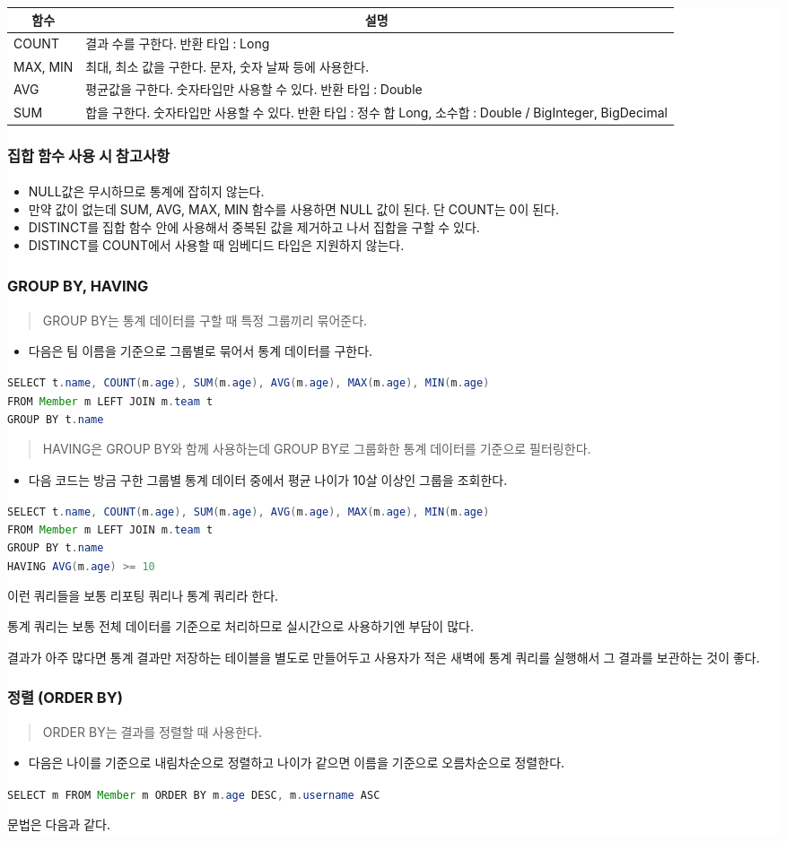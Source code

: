 | 함수 | 설명 |
| --- | --- |
| COUNT | 결과 수를 구한다. 반환 타입 : Long |
| MAX, MIN | 최대, 최소 값을 구한다. 문자, 숫자 날짜 등에 사용한다. |
| AVG | 평균값을 구한다. 숫자타입만 사용할 수 있다. 반환 타입 : Double |
| SUM | 합을 구한다. 숫자타입만 사용할 수 있다. 반환 타입 : 정수 합 Long, 소수합 : Double / BigInteger, BigDecimal |

### 집합 함수 사용 시 참고사항

- NULL값은 무시하므로 통계에 잡히지 않는다.
- 만약 값이 없는데 SUM, AVG, MAX, MIN 함수를 사용하면 NULL 값이 된다. 단 COUNT는 0이 된다.
- DISTINCT를 집합 함수 안에 사용해서 중복된 값을 제거하고 나서 집합을 구할 수 있다.
- DISTINCT를 COUNT에서 사용할 때 임베디드 타입은 지원하지 않는다.

### GROUP BY, HAVING

> GROUP BY는 통계 데이터를 구할 때 특정 그룹끼리 묶어준다.
> 
- 다음은 팀 이름을 기준으로 그룹별로 묶어서 통계 데이터를 구한다.

```java
SELECT t.name, COUNT(m.age), SUM(m.age), AVG(m.age), MAX(m.age), MIN(m.age)
FROM Member m LEFT JOIN m.team t
GROUP BY t.name
```

> HAVING은 GROUP BY와 함께 사용하는데 GROUP BY로 그룹화한 통계 데이터를 기준으로 필터링한다.
> 
- 다음 코드는 방금 구한 그룹별 통계 데이터 중에서 평균 나이가 10살 이상인 그룹을 조회한다.

```java
SELECT t.name, COUNT(m.age), SUM(m.age), AVG(m.age), MAX(m.age), MIN(m.age)
FROM Member m LEFT JOIN m.team t
GROUP BY t.name
HAVING AVG(m.age) >= 10
```

이런 쿼리들을 보통 리포팅 쿼리나 통계 쿼리라 한다.

통계 쿼리는 보통 전체 데이터를 기준으로 처리하므로 실시간으로 사용하기엔 부담이 많다.

결과가 아주 많다면 통계 결과만 저장하는 테이블을 별도로 만들어두고 사용자가 적은 새벽에 통계 쿼리를 실행해서 그 결과를 보관하는 것이 좋다.

### 정렬 (ORDER BY)

> ORDER BY는 결과를 정렬할 때 사용한다.
> 
- 다음은 나이를 기준으로 내림차순으로 정렬하고 나이가 같으면 이름을 기준으로 오름차순으로 정렬한다.

```java
SELECT m FROM Member m ORDER BY m.age DESC, m.username ASC
```

문법은 다음과 같다.
